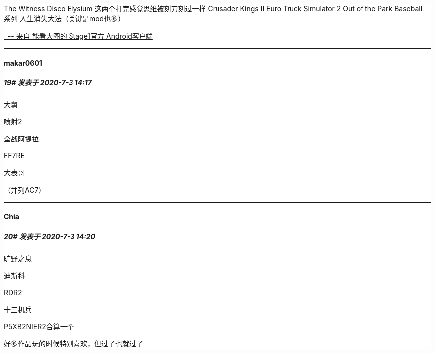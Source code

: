 

The Witness
Disco Elysium
这两个打完感觉思维被刻刀刻过一样
Crusader Kings Ⅱ
Euro Truck Simulator 2
Out of the Park Baseball 系列
人生消失大法（关键是mod也多）

[  -- 来自 能看大图的 Stage1官方 Android客户端](https://www.coolapk.com/apk/140634)







*****

####  makar0601  
##### 19#       发表于 2020-7-3 14:17




大舅

喷射2

全战阿提拉

FF7RE

大表哥

（并列AC7）







*****

####  Chia  
##### 20#       发表于 2020-7-3 14:20




旷野之息

迪斯科

RDR2

十三机兵

P5XB2NIER2合算一个


好多作品玩的时候特别喜欢，但过了也就过了



